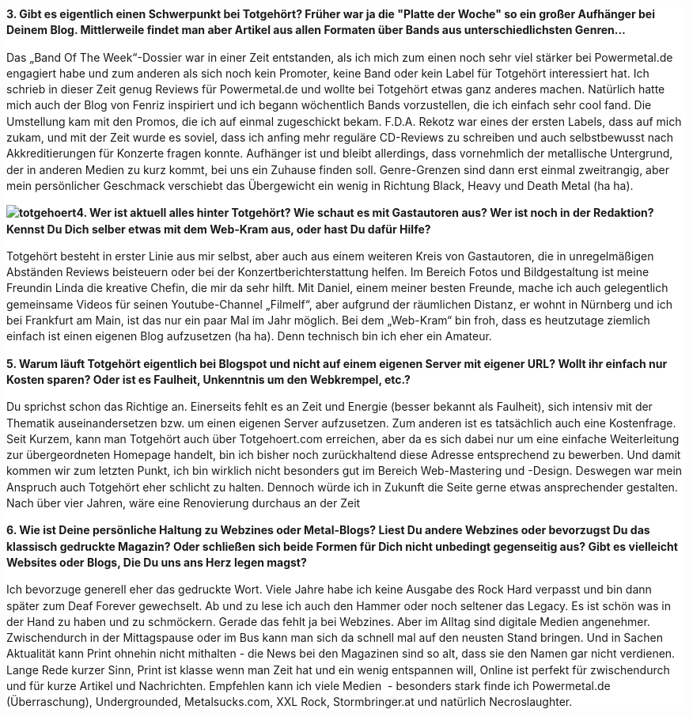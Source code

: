 **3. Gibt es eigentlich einen Schwerpunkt bei Totgehört? Früher war ja die "Platte der Woche" so ein großer Aufhänger bei Deinem Blog. Mittlerweile findet man aber Artikel aus allen Formaten über Bands aus unterschiedlichsten Genren…**

Das „Band Of The Week“-Dossier war in einer Zeit entstanden, als ich mich zum einen noch sehr viel stärker bei Powermetal.de engagiert habe und zum anderen als sich noch kein Promoter, keine Band oder kein Label für Totgehört interessiert hat. Ich schrieb in dieser Zeit genug Reviews für Powermetal.de und wollte bei Totgehört etwas ganz anderes machen. Natürlich hatte mich auch der Blog von Fenriz inspiriert und ich begann wöchentlich Bands vorzustellen, die ich einfach sehr cool fand. Die Umstellung kam mit den Promos, die ich auf einmal zugeschickt bekam. F.D.A. Rekotz war eines der ersten Labels, dass auf mich zukam, und mit der Zeit wurde es soviel, dass ich anfing mehr reguläre CD-Reviews zu schreiben und auch selbstbewusst nach Akkreditierungen für Konzerte fragen konnte. Aufhänger ist und bleibt allerdings, dass vornehmlich der metallische Untergrund, der in anderen Medien zu kurz kommt, bei uns ein Zuhause finden soll. Genre-Grenzen sind dann erst einmal zweitrangig, aber mein persönlicher Geschmack verschiebt das Übergewicht ein wenig in Richtung Black, Heavy und Death Metal (ha ha).

**<img class="alignright size-full wp-image-15363" src="images//2016/08/totgehoert.jpg" alt="totgehoert" width="285" height="285" />4. Wer ist aktuell alles hinter Totgehört? Wie schaut es mit Gastautoren aus? Wer ist noch in der Redaktion? Kennst Du Dich selber etwas mit dem Web-Kram aus, oder hast Du dafür Hilfe?**

Totgehört besteht in erster Linie aus mir selbst, aber auch aus einem weiteren Kreis von Gastautoren, die in unregelmäßigen Abständen Reviews beisteuern oder bei der Konzertberichterstattung helfen. Im Bereich Fotos und Bildgestaltung ist meine Freundin Linda die kreative Chefin, die mir da sehr hilft. Mit Daniel, einem meiner besten Freunde, mache ich auch gelegentlich gemeinsame Videos für seinen Youtube-Channel „Filmelf“, aber aufgrund der räumlichen Distanz, er wohnt in Nürnberg und ich bei Frankfurt am Main, ist das nur ein paar Mal im Jahr möglich. Bei dem „Web-Kram“ bin froh, dass es heutzutage ziemlich einfach ist einen eigenen Blog aufzusetzen (ha ha). Denn technisch bin ich eher ein Amateur.

**5. Warum läuft Totgehört eigentlich bei Blogspot und nicht auf einem eigenen Server mit eigener URL? Wollt ihr einfach nur Kosten sparen? Oder ist es Faulheit, Unkenntnis um den Webkrempel, etc.?**

Du sprichst schon das Richtige an. Einerseits fehlt es an Zeit und Energie (besser bekannt als Faulheit), sich intensiv mit der Thematik auseinandersetzen bzw. um einen eigenen Server aufzusetzen. Zum anderen ist es tatsächlich auch eine Kostenfrage. Seit Kurzem, kann man Totgehört auch über Totgehoert.com erreichen, aber da es sich dabei nur um eine einfache Weiterleitung zur übergeordneten Homepage handelt, bin ich bisher noch zurückhaltend diese Adresse entsprechend zu bewerben. Und damit kommen wir zum letzten Punkt, ich bin wirklich nicht besonders gut im Bereich Web-Mastering und -Design. Deswegen war mein Anspruch auch Totgehört eher schlicht zu halten. Dennoch würde ich in Zukunft die Seite gerne etwas ansprechender gestalten. Nach über vier Jahren, wäre eine Renovierung durchaus an der Zeit

**6. Wie ist Deine persönliche Haltung zu Webzines oder Metal-Blogs? Liest Du andere Webzines oder bevorzugst Du das klassisch gedruckte Magazin? Oder schließen sich beide Formen für Dich nicht unbedingt gegenseitig aus? Gibt es vielleicht Websites oder Blogs, Die Du uns ans Herz legen magst?**

Ich bevorzuge generell eher das gedruckte Wort. Viele Jahre habe ich keine Ausgabe des Rock Hard verpasst und bin dann später zum Deaf Forever gewechselt. Ab und zu lese ich auch den Hammer oder noch seltener das Legacy. Es ist schön was in der Hand zu haben und zu schmöckern. Gerade das fehlt ja bei Webzines. Aber im Alltag sind digitale Medien angenehmer. Zwischendurch in der Mittagspause oder im Bus kann man sich da schnell mal auf den neusten Stand bringen. Und in Sachen Aktualität kann Print ohnehin nicht mithalten - die News bei den Magazinen sind so alt, dass sie den Namen gar nicht verdienen. Lange Rede kurzer Sinn, Print ist klasse wenn man Zeit hat und ein wenig entspannen will, Online ist perfekt für zwischendurch und für kurze Artikel und Nachrichten. Empfehlen kann ich viele Medien  - besonders stark finde ich Powermetal.de (Überraschung), Undergrounded, Metalsucks.com, XXL Rock, Stormbringer.at und natürlich Necroslaughter.
